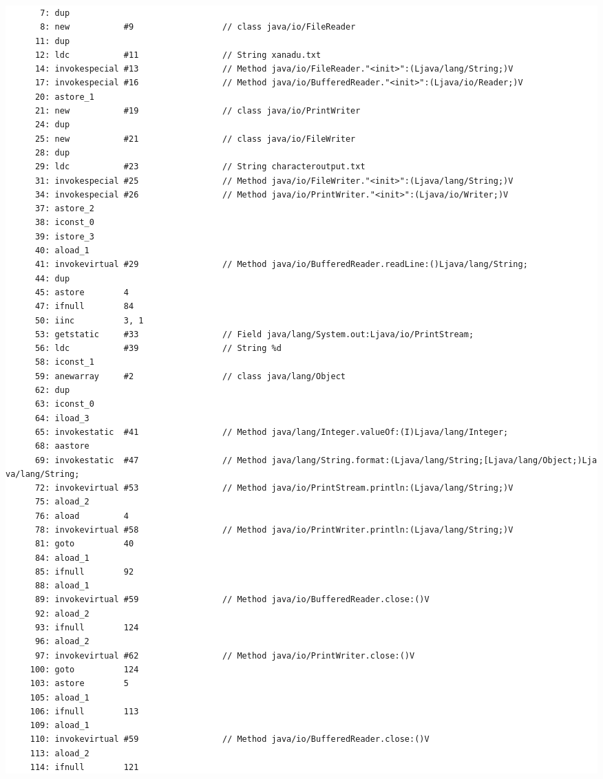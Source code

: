 ```
       7: dup
       8: new           #9                  // class java/io/FileReader
      11: dup
      12: ldc           #11                 // String xanadu.txt
      14: invokespecial #13                 // Method java/io/FileReader."<init>":(Ljava/lang/String;)V
      17: invokespecial #16                 // Method java/io/BufferedReader."<init>":(Ljava/io/Reader;)V
      20: astore_1
      21: new           #19                 // class java/io/PrintWriter
      24: dup
      25: new           #21                 // class java/io/FileWriter
      28: dup
      29: ldc           #23                 // String characteroutput.txt
      31: invokespecial #25                 // Method java/io/FileWriter."<init>":(Ljava/lang/String;)V
      34: invokespecial #26                 // Method java/io/PrintWriter."<init>":(Ljava/io/Writer;)V
      37: astore_2
      38: iconst_0
      39: istore_3
      40: aload_1
      41: invokevirtual #29                 // Method java/io/BufferedReader.readLine:()Ljava/lang/String;
      44: dup
      45: astore        4
      47: ifnull        84
      50: iinc          3, 1
      53: getstatic     #33                 // Field java/lang/System.out:Ljava/io/PrintStream;
      56: ldc           #39                 // String %d
      58: iconst_1
      59: anewarray     #2                  // class java/lang/Object
      62: dup
      63: iconst_0
      64: iload_3
      65: invokestatic  #41                 // Method java/lang/Integer.valueOf:(I)Ljava/lang/Integer;
      68: aastore
      69: invokestatic  #47                 // Method java/lang/String.format:(Ljava/lang/String;[Ljava/lang/Object;)Ljava/lang/String;
      72: invokevirtual #53                 // Method java/io/PrintStream.println:(Ljava/lang/String;)V
      75: aload_2
      76: aload         4
      78: invokevirtual #58                 // Method java/io/PrintWriter.println:(Ljava/lang/String;)V
      81: goto          40
      84: aload_1
      85: ifnull        92
      88: aload_1
      89: invokevirtual #59                 // Method java/io/BufferedReader.close:()V
      92: aload_2
      93: ifnull        124
      96: aload_2
      97: invokevirtual #62                 // Method java/io/PrintWriter.close:()V
     100: goto          124
     103: astore        5
     105: aload_1
     106: ifnull        113
     109: aload_1
     110: invokevirtual #59                 // Method java/io/BufferedReader.close:()V
     113: aload_2
     114: ifnull        121
```